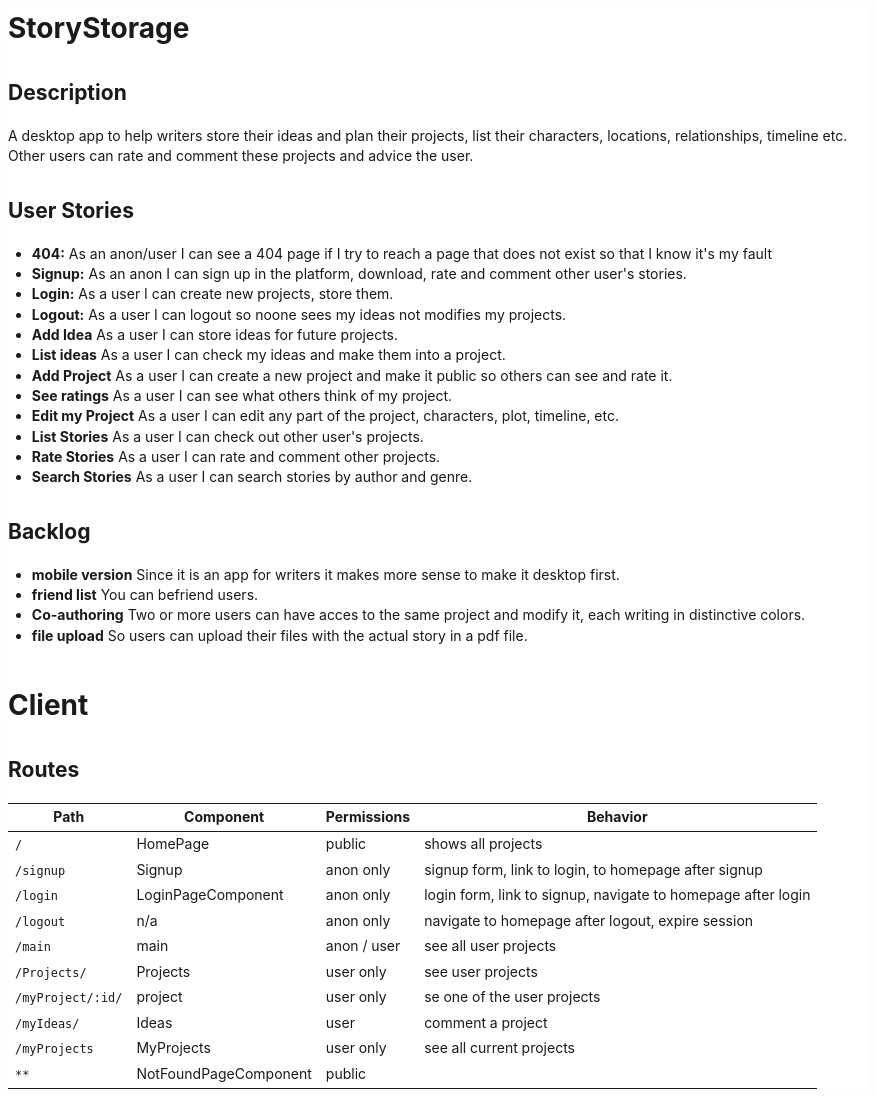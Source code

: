 # StoryStorage

## Description

A desktop app to help writers store their ideas and plan their projects, list their characters, locations, relationships, timeline etc. Other users can rate and comment these projects and advice the user.

## User Stories

-  **404:** As an anon/user I can see a 404 page if I try to reach a page that does not exist so that I know it's my fault
-  **Signup:** As an anon I can sign up in the platform, download, rate and comment other user's stories.
-  **Login:** As a user I can create new projects, store them.
-  **Logout:** As a user I can logout so noone sees my ideas not modifies my projects.
-  **Add Idea** As a user I can store ideas for future projects.
-  **List ideas** As a user I can check my ideas and make them into a project.
-  **Add Project** As a user I can create a new project and make it public so others can see and rate it.
-  **See ratings** As a user I can see what others think of my project.
-  **Edit my Project** As a user I can edit any part of the project, characters, plot, timeline, etc.
-  **List Stories** As a user I can check out other user's projects.
-  **Rate Stories** As a user I can rate and comment other projects.
-  **Search Stories** As a user I can search stories by author and genre.


## Backlog

- **mobile version** Since it is an app for writers it makes more sense to make it desktop first.
- **friend list** You can befriend users.
- **Co-authoring** Two or more users can have acces to the same project and modify it, each writing in distinctive colors.
- **file upload** So users can upload their files with the actual story in a pdf file.

  
# Client

## Routes
|      Path     | Component | Permissions | Behavior | 
|---------------|-----------|-------------| -------- |
|   `/`         | HomePage  | public      | shows all projects
| `/signup`     | Signup| anon only| signup form, link to login, to homepage after signup|
| `/login`      | LoginPageComponent | anon only |login form, link to signup, navigate to homepage after login |
|  `/logout`    | n/a| anon only | navigate to homepage after logout, expire session |
|  `/main`      | main | anon / user | see all user projects
|  `/Projects/` | Projects | user only | see user projects
| `/myProject/:id/`| project | user only | se one of the user projects
|  `/myIdeas/`  | Ideas | user | comment a project
|  `/myProjects`| MyProjects | user only | see all current projects
|  `**`         | NotFoundPageComponent | public | 
